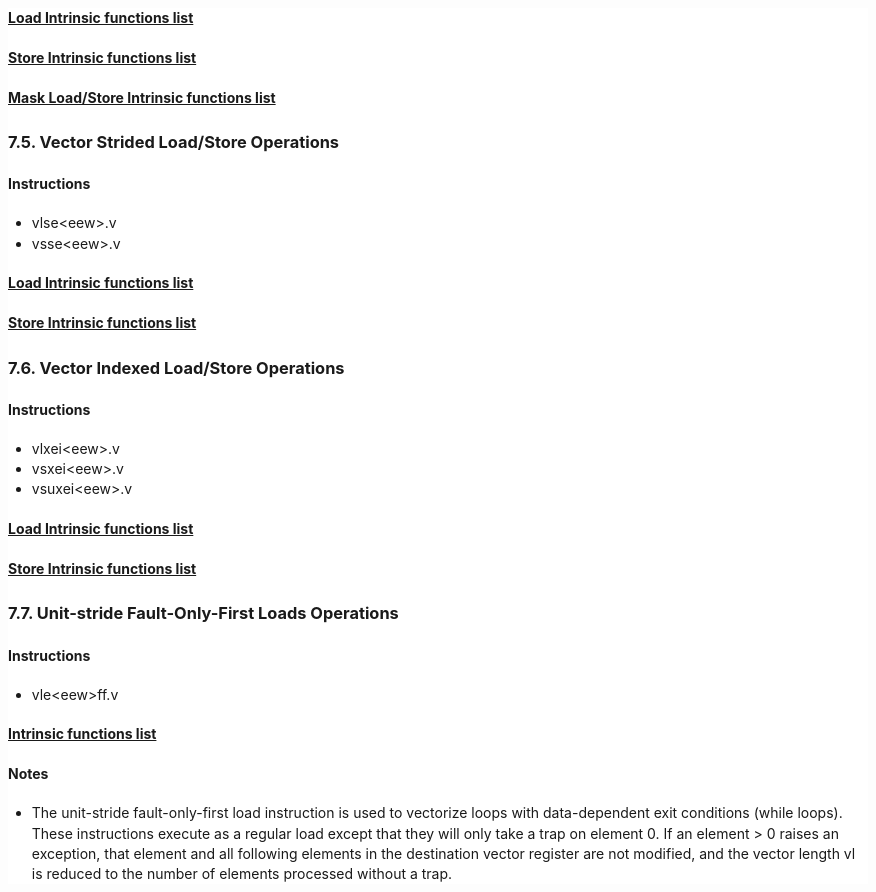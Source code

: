 #### [Load Intrinsic functions list](intrinsic_funcs/02_vector_loads_and_stores_functions.md#vector-unit-stride-load-functions)
#### [Store Intrinsic functions list](intrinsic_funcs/02_vector_loads_and_stores_functions.md#vector-unit-stride-store-functions)
#### [Mask Load/Store Intrinsic functions list](intrinsic_funcs/08_vector_mask_functions.md#vector-mask-loadstore-functions)


### 7.5. Vector Strided Load/Store Operations
#### Instructions
- vlse&lt;eew>.v
- vsse&lt;eew>.v

#### [Load Intrinsic functions list](intrinsic_funcs/02_vector_loads_and_stores_functions.md#vector-strided-load-functions)
#### [Store Intrinsic functions list](intrinsic_funcs/02_vector_loads_and_stores_functions.md#vector-strided-store-functions)


### 7.6. Vector Indexed Load/Store Operations
#### Instructions
- vlxei&lt;eew>.v
- vsxei&lt;eew>.v
- vsuxei&lt;eew>.v

#### [Load Intrinsic functions list](intrinsic_funcs/02_vector_loads_and_stores_functions.md#vector-indexed-load-functions)
#### [Store Intrinsic functions list](intrinsic_funcs/02_vector_loads_and_stores_functions.md#vector-indexed-store-functions)


### 7.7. Unit-stride Fault-Only-First Loads Operations
#### Instructions
- vle&lt;eew>ff.v

#### [Intrinsic functions list](intrinsic_funcs/02_vector_loads_and_stores_functions.md#unit-stride-fault-only-first-loads-functions)

#### Notes
- The unit-stride fault-only-first load instruction is used to vectorize loops with data-dependent exit conditions (while loops). These instructions execute as a regular load except that they will only take a trap on element 0. If an element > 0 raises an exception, that element and all following elements in the destination vector register are not modified, and the vector length vl is reduced to the number of elements processed without a trap.
